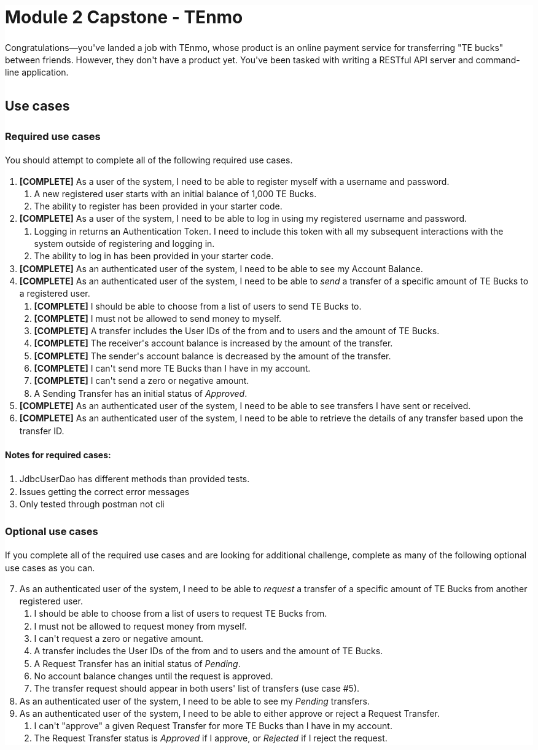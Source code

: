 # Module 2 Capstone - TEnmo

Congratulations—you've landed a job with TEnmo, whose product is an online payment service for transferring "TE bucks" between friends. However, they don't have a product yet. You've been tasked with writing a RESTful API server and command-line application.

## Use cases

### Required use cases

You should attempt to complete all of the following required use cases.

1. **[COMPLETE]** As a user of the system, I need to be able to register myself with a username and password.
    1. A new registered user starts with an initial balance of 1,000 TE Bucks.
    2. The ability to register has been provided in your starter code.
2. **[COMPLETE]** As a user of the system, I need to be able to log in using my registered username and password.
    1. Logging in returns an Authentication Token. I need to include this token with all my subsequent interactions with the system outside of registering and logging in.
    2. The ability to log in has been provided in your starter code.
3. **[COMPLETE]** As an authenticated user of the system, I need to be able to see my Account Balance.
4. **[COMPLETE]** As an authenticated user of the system, I need to be able to *send* a transfer of a specific amount of TE Bucks to a registered user.
    1. **[COMPLETE]** I should be able to choose from a list of users to send TE Bucks to.
    2. **[COMPLETE]** I must not be allowed to send money to myself.
    3. **[COMPLETE]** A transfer includes the User IDs of the from and to users and the amount of TE Bucks.
    4. **[COMPLETE]** The receiver's account balance is increased by the amount of the transfer.
    5. **[COMPLETE]** The sender's account balance is decreased by the amount of the transfer.
    6. **[COMPLETE]** I can't send more TE Bucks than I have in my account.
    7. **[COMPLETE]** I can't send a zero or negative amount.
    8. A Sending Transfer has an initial status of *Approved*.
5. **[COMPLETE]** As an authenticated user of the system, I need to be able to see transfers I have sent or received.
6. **[COMPLETE]** As an authenticated user of the system, I need to be able to retrieve the details of any transfer based upon the transfer ID.

#### Notes for required cases:
1. JdbcUserDao has different methods than provided tests.
2. Issues getting the correct error messages
3. Only tested through postman not cli

### Optional use cases

If you complete all of the required use cases and are looking for additional challenge, complete as many of the following optional use cases as you can.

7. As an authenticated user of the system, I need to be able to *request* a transfer of a specific amount of TE Bucks from another registered user.
    1. I should be able to choose from a list of users to request TE Bucks from.
    2. I must not be allowed to request money from myself.
    3. I can't request a zero or negative amount.
    4. A transfer includes the User IDs of the from and to users and the amount of TE Bucks.
    5. A Request Transfer has an initial status of *Pending*.
    6. No account balance changes until the request is approved.
    7. The transfer request should appear in both users' list of transfers (use case #5).
8. As an authenticated user of the system, I need to be able to see my *Pending* transfers.
9. As an authenticated user of the system, I need to be able to either approve or reject a Request Transfer.
    1. I can't "approve" a given Request Transfer for more TE Bucks than I have in my account.
    2. The Request Transfer status is *Approved* if I approve, or *Rejected* if I reject the request.